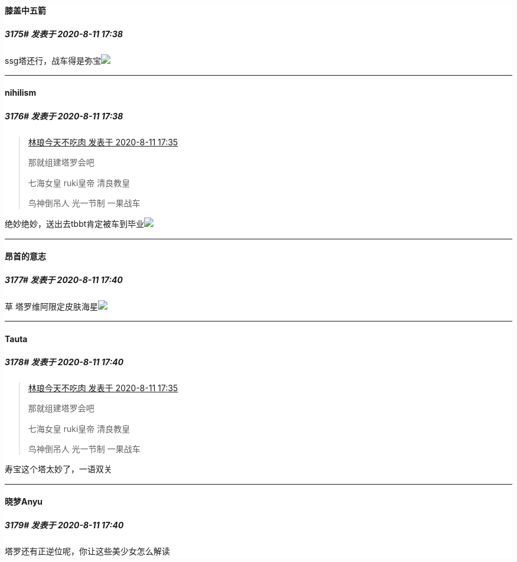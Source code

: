 ####  膝盖中五箭  
##### 3175#       发表于 2020-8-11 17:38


ssg塔还行，战车得是弥宝<img src="https://static.saraba1st.com/image/smiley/face2017/037.png" referrerpolicy="no-referrer">


*****

####  nihilism  
##### 3176#       发表于 2020-8-11 17:38


<blockquote><a href="httphttps://bbs.saraba1st.com/2b/forum.php?mod=redirect&amp;goto=findpost&amp;pid=48394422&amp;ptid=1949964" target="_blank">林琅今天不吃肉 发表于 2020-8-11 17:35</a>

那就组建塔罗会吧

七海女皇 ruki皇帝 清良教皇

鸟神倒吊人 光一节制 一果战车</blockquote>
绝妙绝妙，送出去tbbt肯定被车到毕业<img src="https://static.saraba1st.com/image/smiley/face2017/067.png" referrerpolicy="no-referrer">


*****

####  昂首的意志  
##### 3177#       发表于 2020-8-11 17:40


草
塔罗维阿限定皮肤海星<img src="https://static.saraba1st.com/image/smiley/face2017/067.png" referrerpolicy="no-referrer">


*****

####  Tauta  
##### 3178#       发表于 2020-8-11 17:40


<blockquote><a href="httphttps://bbs.saraba1st.com/2b/forum.php?mod=redirect&amp;goto=findpost&amp;pid=48394422&amp;ptid=1949964" target="_blank">林琅今天不吃肉 发表于 2020-8-11 17:35</a>

那就组建塔罗会吧

七海女皇 ruki皇帝 清良教皇

鸟神倒吊人 光一节制 一果战车</blockquote>
寿宝这个塔太妙了，一语双关


*****

####  晓梦Anyu  
##### 3179#       发表于 2020-8-11 17:40


塔罗还有正逆位呢，你让这些美少女怎么解读
